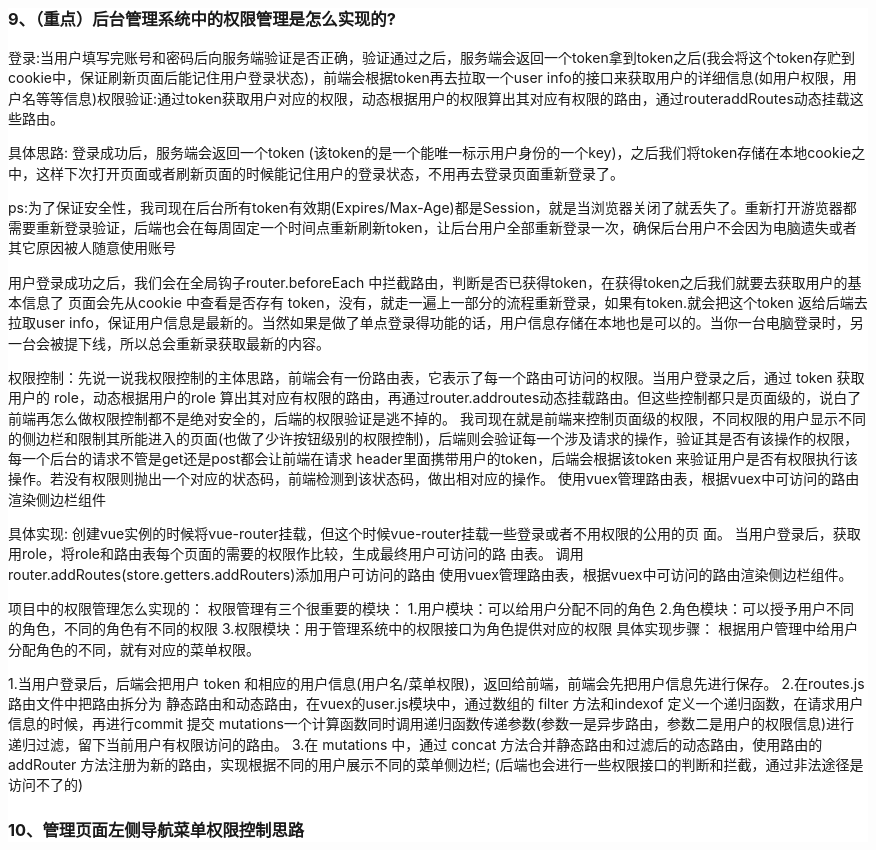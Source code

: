 







### 9、（重点）后台管理系统中的权限管理是怎么实现的?

登录:当用户填写完账号和密码后向服务端验证是否正确，验证通过之后，服务端会返回一个token拿到token之后(我会将这个token存贮到cookie中，保证刷新页面后能记住用户登录状态)，前端会根据token再去拉取一个user info的接口来获取用户的详细信息(如用户权限，用户名等等信息)权限验证:通过token获取用户对应的权限，动态根据用户的权限算出其对应有权限的路由，通过routeraddRoutes动态挂载这些路由。

具体思路:
登录成功后，服务端会返回一个token (该token的是一个能唯一标示用户身份的一个key)，之后我们将token存储在本地cookie之中，这样下次打开页面或者刷新页面的时候能记住用户的登录状态，不用再去登录页面重新登录了。

ps:为了保证安全性，我司现在后台所有token有效期(Expires/Max-Age)都是Session，就是当浏览器关闭了就丢失了。重新打开游览器都需要重新登录验证，后端也会在每周固定一个时间点重新刷新token，让后台用户全部重新登录一次，确保后台用户不会因为电脑遗失或者其它原因被人随意使用账号

用户登录成功之后，我们会在全局钩子router.beforeEach 中拦截路由，判断是否已获得token，在获得token之后我们就要去获取用户的基本信息了
页面会先从cookie 中查看是否存有 token，没有，就走一遍上一部分的流程重新登录，如果有token.就会把这个token 返给后端去拉取user info，保证用户信息是最新的。当然如果是做了单点登录得功能的话，用户信息存储在本地也是可以的。当你一台电脑登录时，另一台会被提下线，所以总会重新录获取最新的内容。



权限控制：先说一说我权限控制的主体思路，前端会有一份路由表，它表示了每一个路由可访问的权限。当用户登录之后，通过 token 获取用户的 role，动态根据用户的role 算出其对应有权限的路由，再通过router.addroutes动态挂载路由。但这些控制都只是页面级的，说白了前端再怎么做权限控制都不是绝对安全的，后端的权限验证是逃不掉的。
我司现在就是前端来控制页面级的权限，不同权限的用户显示不同的侧边栏和限制其所能进入的页面(也做了少许按钮级别的权限控制)，后端则会验证每一个涉及请求的操作，验证其是否有该操作的权限，每一个后台的请求不管是get还是post都会让前端在请求 header里面携带用户的token，后端会根据该token 来验证用户是否有权限执行该操作。若没有权限则抛出一个对应的状态码，前端检测到该状态码，做出相对应的操作。
使用vuex管理路由表，根据vuex中可访问的路由渲染侧边栏组件

具体实现:
创建vue实例的时候将vue-router挂载，但这个时候vue-router挂载一些登录或者不用权限的公用的页
面。
当用户登录后，获取用role，将role和路由表每个页面的需要的权限作比较，生成最终用户可访问的路
由表。
调用router.addRoutes(store.getters.addRouters)添加用户可访问的路由
使用vuex管理路由表，根据vuex中可访问的路由渲染侧边栏组件。



项目中的权限管理怎么实现的：
权限管理有三个很重要的模块：
1.用户模块：可以给用户分配不同的角色
2.角色模块：可以授予用户不同的角色，不同的角色有不同的权限
3.权限模块：用于管理系统中的权限接口为角色提供对应的权限
具体实现步骤：
根据用户管理中给用户分配角色的不同，就有对应的菜单权限。

1.当用户登录后，后端会把用户 token 和相应的用户信息(用户名/菜单权限)，返回给前端，前端会先把用户信息先进行保存。
2.在routes.js 路由文件中把路由拆分为 静态路由和动态路由，在vuex的user.js模块中，通过数组的 filter 方法和indexof 定义一个递归函数，在请求用户信息的时候，再进行commit 提交 mutations一个计算函数同时调用递归函数传递参数(参数一是异步路由，参数二是用户的权限信息)进行递归过滤，留下当前用户有权限访问的路由。                                                   3.在 mutations 中，通过 concat 方法合并静态路由和过滤后的动态路由，使用路由的addRouter 方法注册为新的路由，实现根据不同的用户展示不同的菜单侧边栏; (后端也会进行一些权限接口的判断和拦截，通过非法途径是访问不了的)



### 10、管理页面左侧导航菜单权限控制思路
